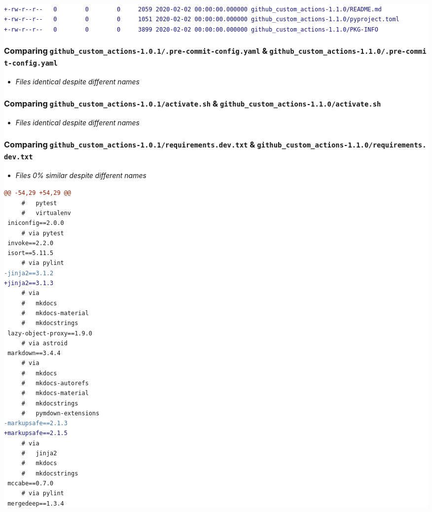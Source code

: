 ```diff
+-rw-r--r--   0        0        0     2059 2020-02-02 00:00:00.000000 github_custom_actions-1.1.0/README.md
+-rw-r--r--   0        0        0     1051 2020-02-02 00:00:00.000000 github_custom_actions-1.1.0/pyproject.toml
+-rw-r--r--   0        0        0     3899 2020-02-02 00:00:00.000000 github_custom_actions-1.1.0/PKG-INFO
```

### Comparing `github_custom_actions-1.0.1/.pre-commit-config.yaml` & `github_custom_actions-1.1.0/.pre-commit-config.yaml`

 * *Files identical despite different names*

### Comparing `github_custom_actions-1.0.1/activate.sh` & `github_custom_actions-1.1.0/activate.sh`

 * *Files identical despite different names*

### Comparing `github_custom_actions-1.0.1/requirements.dev.txt` & `github_custom_actions-1.1.0/requirements.dev.txt`

 * *Files 0% similar despite different names*

```diff
@@ -54,29 +54,29 @@
     #   pytest
     #   virtualenv
 iniconfig==2.0.0
     # via pytest
 invoke==2.2.0
 isort==5.11.5
     # via pylint
-jinja2==3.1.2
+jinja2==3.1.3
     # via
     #   mkdocs
     #   mkdocs-material
     #   mkdocstrings
 lazy-object-proxy==1.9.0
     # via astroid
 markdown==3.4.4
     # via
     #   mkdocs
     #   mkdocs-autorefs
     #   mkdocs-material
     #   mkdocstrings
     #   pymdown-extensions
-markupsafe==2.1.3
+markupsafe==2.1.5
     # via
     #   jinja2
     #   mkdocs
     #   mkdocstrings
 mccabe==0.7.0
     # via pylint
 mergedeep==1.3.4
```
